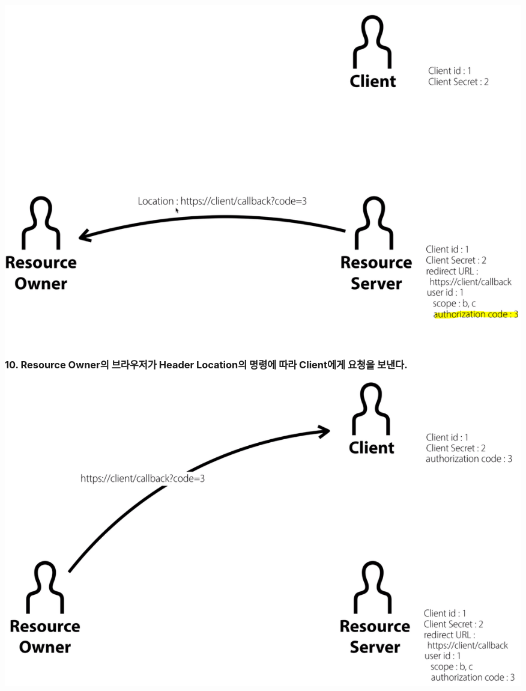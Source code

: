 ![oauth7](screenshot/oauth7.png)

<br/>

### 10. Resource Owner의 브라우저가 Header Location의 명령에 따라 Client에게 요청을 보낸다.

![oauth8](screenshot/oauth8.png)

